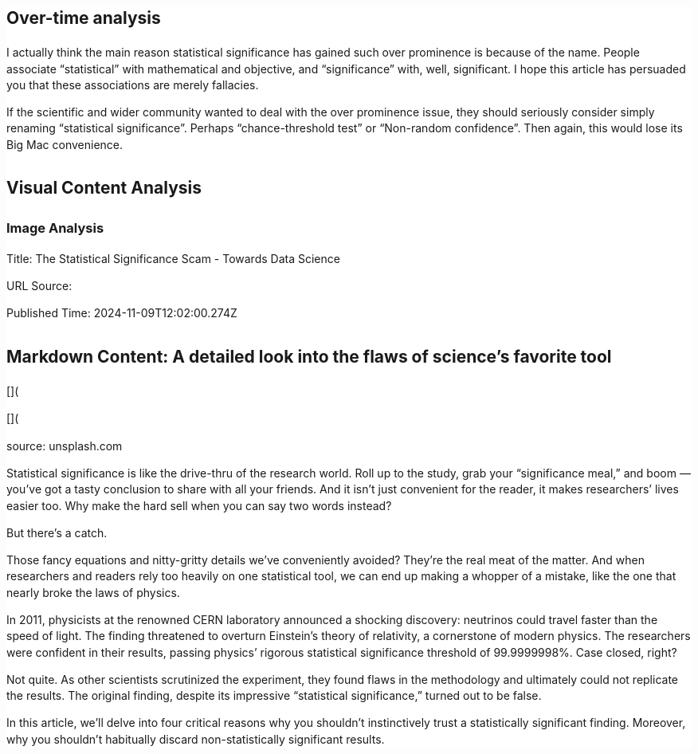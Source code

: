 Over-time analysis
------------------

I actually think the main reason statistical significance has gained such over prominence is because of the name. People associate “statistical” with mathematical and objective, and “significance” with, well, significant. I hope this article has persuaded you that these associations are merely fallacies.

If the scientific and wider community wanted to deal with the over prominence issue, they should seriously consider simply renaming “statistical significance”. Perhaps “chance-threshold test” or “Non-random confidence”. Then again, this would lose its Big Mac convenience.


## Visual Content Analysis

### Image Analysis
Title: The Statistical Significance Scam - Towards Data Science

URL Source: 

Published Time: 2024-11-09T12:02:00.274Z

Markdown Content:
A detailed look into the flaws of science’s favorite tool
---------------------------------------------------------

[](

[](



source: unsplash.com

Statistical significance is like the drive-thru of the research world. Roll up to the study, grab your “significance meal,” and boom — you’ve got a tasty conclusion to share with all your friends. And it isn’t just convenient for the reader, it makes researchers’ lives easier too. Why make the hard sell when you can say two words instead?

But there’s a catch.

Those fancy equations and nitty-gritty details we’ve conveniently avoided? They’re the real meat of the matter. And when researchers and readers rely too heavily on one statistical tool, we can end up making a whopper of a mistake, like the one that nearly broke the laws of physics.

In 2011, physicists at the renowned CERN laboratory announced a shocking discovery: neutrinos could travel faster than the speed of light. The finding threatened to overturn Einstein’s theory of relativity, a cornerstone of modern physics. The researchers were confident in their results, passing physics’ rigorous statistical significance threshold of 99.9999998%. Case closed, right?

Not quite. As other scientists scrutinized the experiment, they found flaws in the methodology and ultimately could not replicate the results. The original finding, despite its impressive “statistical significance,” turned out to be false.

In this article, we’ll delve into four critical reasons why you shouldn’t instinctively trust a statistically significant finding. Moreover, why you shouldn’t habitually discard non-statistically significant results.

